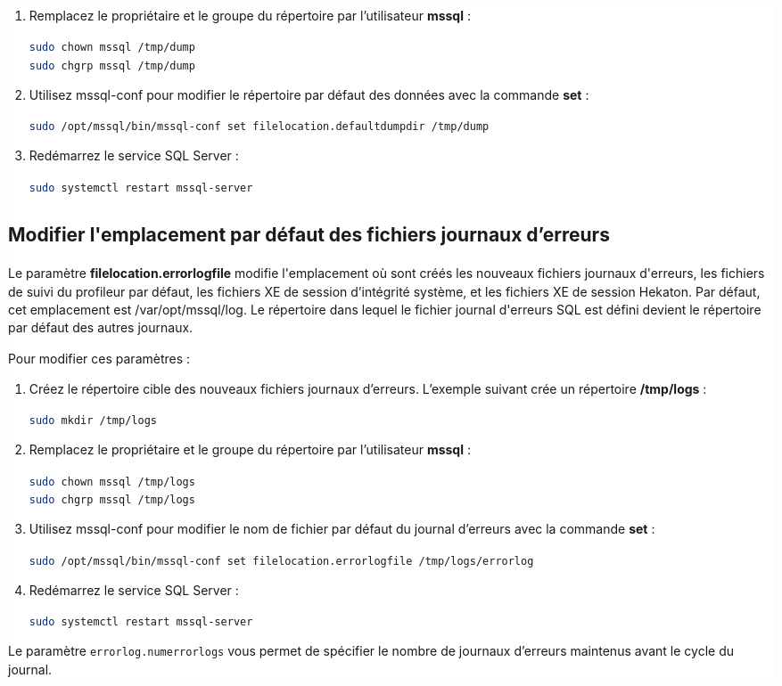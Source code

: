 1. Remplacez le propriétaire et le groupe du répertoire par l’utilisateur **mssql** :

   ```bash
   sudo chown mssql /tmp/dump
   sudo chgrp mssql /tmp/dump
   ```

1. Utilisez mssql-conf pour modifier le répertoire par défaut des données avec la commande **set** :

   ```bash
   sudo /opt/mssql/bin/mssql-conf set filelocation.defaultdumpdir /tmp/dump
   ```

1. Redémarrez le service SQL Server :

   ```bash
   sudo systemctl restart mssql-server
   ```

## <a name="change-the-default-error-log-file-directory-location"></a><a id="errorlogdir"></a> Modifier l'emplacement par défaut des fichiers journaux d’erreurs

Le paramètre **filelocation.errorlogfile** modifie l'emplacement où sont créés les nouveaux fichiers journaux d'erreurs, les fichiers de suivi du profileur par défaut, les fichiers XE de session d’intégrité système, et les fichiers XE de session Hekaton. Par défaut, cet emplacement est /var/opt/mssql/log. Le répertoire dans lequel le fichier journal d'erreurs SQL est défini devient le répertoire par défaut des autres journaux.

Pour modifier ces paramètres :

1. Créez le répertoire cible des nouveaux fichiers journaux d’erreurs. L’exemple suivant crée un répertoire **/tmp/logs** :

   ```bash
   sudo mkdir /tmp/logs
   ```

1. Remplacez le propriétaire et le groupe du répertoire par l’utilisateur **mssql** :

   ```bash
   sudo chown mssql /tmp/logs
   sudo chgrp mssql /tmp/logs
   ```

1. Utilisez mssql-conf pour modifier le nom de fichier par défaut du journal d’erreurs avec la commande **set** :

   ```bash
   sudo /opt/mssql/bin/mssql-conf set filelocation.errorlogfile /tmp/logs/errorlog
   ```

1. Redémarrez le service SQL Server :

   ```bash
   sudo systemctl restart mssql-server
   ```

Le paramètre `errorlog.numerrorlogs` vous permet de spécifier le nombre de journaux d’erreurs maintenus avant le cycle du journal.
